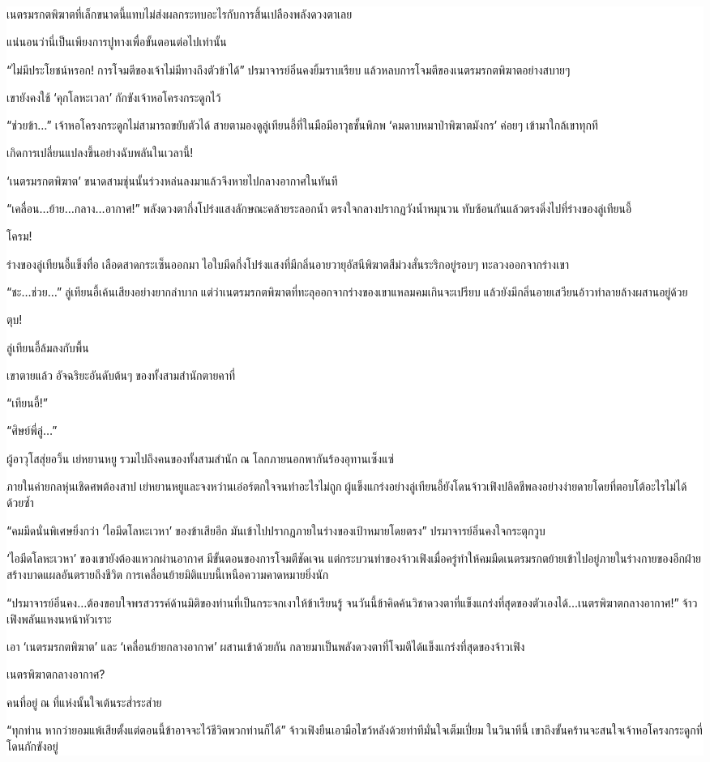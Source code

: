 เนตรมรกตพิฆาตที่เล็กขนาดนี้แทบไม่ส่งผลกระทบอะไรกับการสิ้นเปลืองพลังดวงตาเลย

แน่นอนว่านี่เป็นเพียงการปูทางเพื่อขั้นตอนต่อไปเท่านั้น

“ไม่มีประโยชน์หรอก! การโจมตีของเจ้าไม่มีทางถึงตัวข้าได้” ปรมาจารย์อิ๋นคงยิ้มราบเรียบ แล้วหลบการโจมตีของเนตรมรกตพิฆาตอย่างสบายๆ

เขายังคงใช้ ‘คุกโลหะเวลา’ กักขังเจ้าหอโครงกระดูกไว้

“ช่วยข้า…” เจ้าหอโครงกระดูกไม่สามารถขยับตัวได้ สายตามองดูลู่เทียนอี้ที่ในมือมีอาวุธชั้นพิภพ ‘คมดาบหมาป่าพิฆาตมังกร’ ค่อยๆ เข้ามาใกล้เขาทุกที

เกิดการเปลี่ยนแปลงขึ้นอย่างฉับพลันในเวลานี้!

‘เนตรมรกตพิฆาต’ ขนาดสามชุ่นนั้นร่วงหล่นลงมาแล้วจึงหายไปกลางอากาศในทันที

“เคลื่อน…ย้าย…กลาง…อากาศ!” พลังดวงตากึ่งโปร่งแสงลักษณะคล้ายระลอกน้ำ ตรงใจกลางปรากฏวังน้ำหมุนวน ทับซ้อนกันแล้วตรงดิ่งไปที่ร่างของลู่เทียนอี้

โครม!

ร่างของลู่เทียนอี้แข็งทื่อ เลือดสาดกระเซ็นออกมา ไอใบมีดกึ่งโปร่งแสงที่มีกลิ่นอายวายุอัสนีพิฆาตสีม่วงสั่นระริกอยู่รอบๆ ทะลวงออกจากร่างเขา

“ชะ…ช่วย…” ลู่เทียนอี้เค้นเสียงอย่างยากลำบาก แต่ว่าเนตรมรกตพิฆาตที่ทะลุออกจากร่างของเขาแหลมคมเกินจะเปรียบ แล้วยังมีกลิ่นอายเสวียนอ้าวทำลายล้างผสานอยู่ด้วย

ตุบ!

ลู่เทียนอี้ล้มลงกับพื้น

เขาตายแล้ว อัจฉริยะอันดับต้นๆ ของทั้งสามสำนักตายคาที่

“เทียนอี้!”

“ศิษย์พี่ลู่…”

ผู้อาวุโสสุ่ยอวิ้น เย่หยานหยู รวมไปถึงคนของทั้งสามสำนัก ณ โลกภายนอกพากันร้องอุทานเซ็งแซ่

ภายในค่ายกลหุ่นเชิดศพต้องสาป เย่หยานหยูและจงหว่านเอ๋อร์ตกใจจนทำอะไรไม่ถูก ผู้แข็งแกร่งอย่างลู่เทียนอี้ยังโดนจ้าวเฟิงปลิดชีพลงอย่างง่ายดายโดยที่ตอบโต้อะไรไม่ได้ด้วยซ้ำ

“คมมีดนั่นพิเศษยิ่งกว่า ‘ไอมีดโลหะเวหา’ ของข้าเสียอีก มันเข้าไปปรากฏภายในร่างของเป้าหมายโดยตรง” ปรมาจารย์อิ๋นคงใจกระตุกวูบ

‘ไอมีดโลหะเวหา’ ของเขายังต้องแหวกผ่านอากาศ มีขั้นตอนของการโจมตีชัดเจน แต่กระบวนท่าของจ้าวเฟิงเมื่อครู่ทำให้คมมีดเนตรมรกตย้ายเข้าไปอยู่ภายในร่างกายของอีกฝ่าย สร้างบาดแผลอันตรายถึงชีวิต การเคลื่อนย้ายมิติแบบนี้เหนือความคาดหมายยิ่งนัก

“ปรมาจารย์อิ๋นคง…ต้องขอบใจพรสวรรค์ด้านมิติของท่านที่เป็นกระจกเงาให้ข้าเรียนรู้ จนวันนี้ข้าคิดค้นวิชาดวงตาที่แข็งแกร่งที่สุดของตัวเองได้...เนตรพิฆาตกลางอากาศ!” จ้าวเฟิงพลันแหงนหน้าหัวเราะ

เอา ‘เนตรมรกตพิฆาต’ และ ‘เคลื่อนย้ายกลางอากาศ’ ผสานเข้าด้วยกัน กลายมาเป็นพลังดวงตาที่โจมตีได้แข็งแกร่งที่สุดของจ้าวเฟิง

เนตรพิฆาตกลางอากาศ?

คนที่อยู่ ณ ที่แห่งนั้นใจเต้นระส่ำระส่าย

“ทุกท่าน หากว่ายอมแพ้เสียตั้งแต่ตอนนี้ข้าอาจจะไว้ชีวิตพวกท่านก็ได้” จ้าวเฟิงยืนเอามือไขว้หลังด้วยท่าทีมั่นใจเต็มเปี่ยม ในวินาทีนี้ เขาถึงขั้นคร้านจะสนใจเจ้าหอโครงกระดูกที่โดนกักขังอยู่
